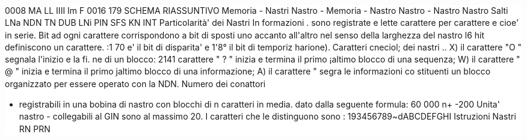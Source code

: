 0008
MA
LL
IIII
Im
F
0016
179
SCHEMA RIASSUNTIVO
Memoria - Nastri
Nastro - Memoria - Nastro
Nastro - Nastro
Nastro
Salti
LNa
NDN
TN
DUB
LNi
PIN
SFS
KN
INT
Particolarità' dei Nastri
In formazioni . sono registrate e lette carattere per carattere e
cioe' in serie.
Bit
ad ogni carattere corrispondono
a
bit di sposti
uno accanto all'altro nel senso della larghezza
del nastro l6 hit definiscono un carattere.
:1 70
e' il bit di disparita' e 1'8° il bit di temporiz
harione).
Caratteri
cneciol; dei
nastri
..
X) il carattere "O " segnala l'inizio e la fi.
ne di un blocco:
2141 carattere " ? " inizia e termina il primo
¡altimo blocco di una sequenza;
W) il carattere " @ " inizia e termina il primo
jaltimo blocco di una informazione;
A) il carattere " segra le informazioni co
stituenti un blocco organizzato per essere
operato con la NDN.
Numero dei
conattori
- registrabili in una bobina di nastro con blocchi
di n caratteri in media.
dato dalla seguente
formula:
60 000
n+
-200
Unita' nastro - collegabili al
GIN sono al massimo 20.
I caratteri che le distinguono sono :
193456789~dABCDEFGHI
Istruzioni Nastri
RN
PRN